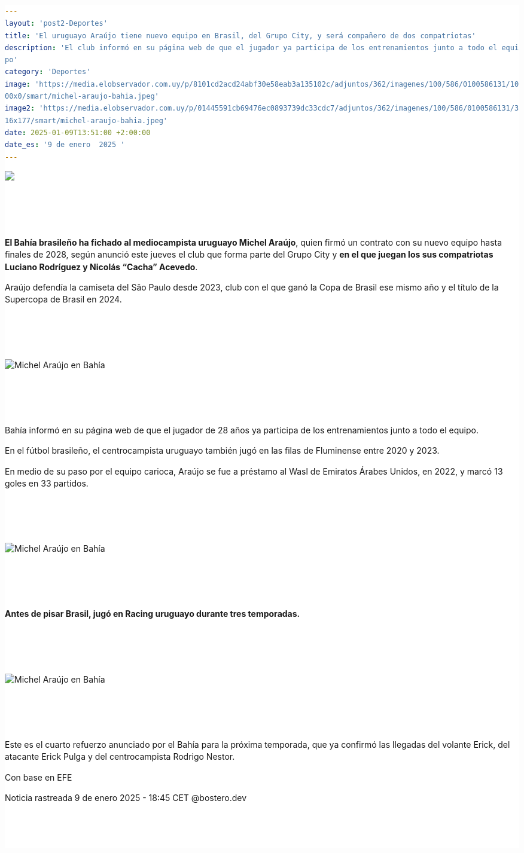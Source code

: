 ```yaml
---
layout: 'post2-Deportes'
title: 'El uruguayo Araújo tiene nuevo equipo en Brasil, del Grupo City, y será compañero de dos compatriotas'
description: 'El club informó en su página web de que el jugador ya participa de los entrenamientos junto a todo el equipo'
category: 'Deportes'
image: 'https://media.elobservador.com.uy/p/8101cd2acd24abf30e58eab3a135102c/adjuntos/362/imagenes/100/586/0100586131/1000x0/smart/michel-araujo-bahia.jpeg'
image2: 'https://media.elobservador.com.uy/p/01445591cb69476ec0893739dc33cdc7/adjuntos/362/imagenes/100/586/0100586131/316x177/smart/michel-araujo-bahia.jpeg'
date: 2025-01-09T13:51:00 +2:00:00
date_es: '9 de enero  2025 '
---
```


<html>
<img style='width: 100%' src='{{ page.image | prepend: base.url }}'><div style='height: 75px'></div>
<p><strong>El Bahía brasileño ha fichado al mediocampista uruguayo Michel Araújo</strong>, quien firmó un contrato con su nuevo equipo hasta finales de 2028, según anunció este jueves el club que forma parte del Grupo City y <strong>en el que juegan los sus compatriotas Luciano Rodríguez y Nicolás “Cacha” Acevedo</strong>.</p><p>Araújo defendía la camiseta del São Paulo desde 2023, club con el que ganó la Copa de Brasil ese mismo año y el título de la Supercopa de Brasil en 2024.</p><div style='height: 75px;'></div><img alt="Michel Araújo en Bahía" data-td-src-property="https://media.elobservador.com.uy/p/114eb37d3a82c7a2bb5ccb6e4784f57c/adjuntos/362/imagenes/100/586/0100586132/1000x0/smart/michel-araujo-bahia.jpeg" height="undefined" id="608244-Libre-644165920_embed" src="https://media.elobservador.com.uy/p/114eb37d3a82c7a2bb5ccb6e4784f57c/adjuntos/362/imagenes/100/586/0100586132/1000x0/smart/michel-araujo-bahia.jpeg" title="Michel Araújo en Bahía" width="100%"/><div style='height: 75px;'></div><p>Bahía informó en su página web de que el jugador de 28 años ya participa de los entrenamientos junto a todo el equipo.</p><p>En el fútbol brasileño, el centrocampista uruguayo también jugó en las filas de Fluminense entre 2020 y 2023.</p><p>En medio de su paso por el equipo carioca, Araújo se fue a préstamo al Wasl de Emiratos Árabes Unidos, en 2022, y marcó 13 goles en 33 partidos.</p><div style='height: 75px;'></div><img alt="Michel Araújo en Bahía" data-td-src-property="https://media.elobservador.com.uy/p/1ca25704b8d33967c72cfeb7581ef080/adjuntos/362/imagenes/100/586/0100586130/1000x0/smart/michel-araujo-bahia.jpeg" height="undefined" id="608242-Libre-361159903_embed" src="https://media.elobservador.com.uy/p/1ca25704b8d33967c72cfeb7581ef080/adjuntos/362/imagenes/100/586/0100586130/1000x0/smart/michel-araujo-bahia.jpeg" title="Michel Araújo en Bahía" width="100%"/><div style='height: 75px;'></div><p><strong> Antes de pisar Brasil, jugó en Racing uruguayo durante tres temporadas.</strong></p><div style='height: 75px;'></div><img alt="Michel Araújo en Bahía" data-td-src-property="https://media.elobservador.com.uy/p/abbc0792114909f61a7a8dab9e0d74f8/adjuntos/362/imagenes/100/586/0100586129/1000x0/smart/michel-araujo-bahia.jpeg" height="undefined" id="608241-Libre-1330033202_embed" src="https://media.elobservador.com.uy/p/abbc0792114909f61a7a8dab9e0d74f8/adjuntos/362/imagenes/100/586/0100586129/1000x0/smart/michel-araujo-bahia.jpeg" title="Michel Araújo en Bahía" width="100%"/><div style='height: 75px;'></div><p>Este es el cuarto refuerzo anunciado por el Bahía para la próxima temporada, que ya confirmó las llegadas del volante Erick, del atacante Erick Pulga y del centrocampista Rodrigo Nestor.</p><p>Con base en EFE</p><div class='info_rastreador text-muted'><p class='text-muted post-date-font mt-3 mb-2'>Noticia rastreada 9 de enero  2025  -  18:45 CET @bostero.dev</p></div>
<div style='height: 60px;'></div>
</html>
